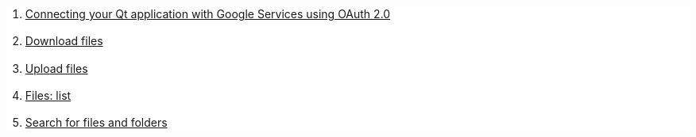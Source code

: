 1. [Connecting your Qt application with Google Services using OAuth 2.0](https://www.qt.io/blog/2017/01/25/connecting-qt-application-google-services-using-oauth-2-0)

2. [Download files](https://developers.google.com/drive/api/v3/manage-downloads)

3. [Upload files](https://developers.google.com/drive/api/v3/manage-uploads)

4. [Files: list](https://developers.google.com/drive/api/v3/reference/files/list)

5. [Search for files and folders](https://developers.google.com/drive/api/v3/search-files)

[googleQt]: https://github.com/osoftteam/googleQt

[o2]: https://github.com/pipacs/o2

[Qt WebEngine]: https://doc.qt.io/qt-5/qtwebengine-index.html

[Qt NetWork Authorization]: https://doc.qt.io/qt-5/qtnetworkauth-index.html

[Enable the Drive API]: https://developers.google.com/drive/api/v3/enable-drive-api

[Google Api Console]: https://console.developers.google.com/apis

[oauthglobal.h]: https://github.com/Loukei/GDriveApp/blob/main/src/Secret/oauthglobal_copy.h

[QOAuth2AuthorizationCodeFlow]: https://doc.qt.io/qt-5/qoauth2authorizationcodeflow.html

[refresh token]: https://developers.google.com/identity/protocols/oauth2/web-server#creatingclient

[QNetworkReply::uploadProgress]: https://doc.qt.io/qt-5/qnetworkreply.html#uploadProgress

